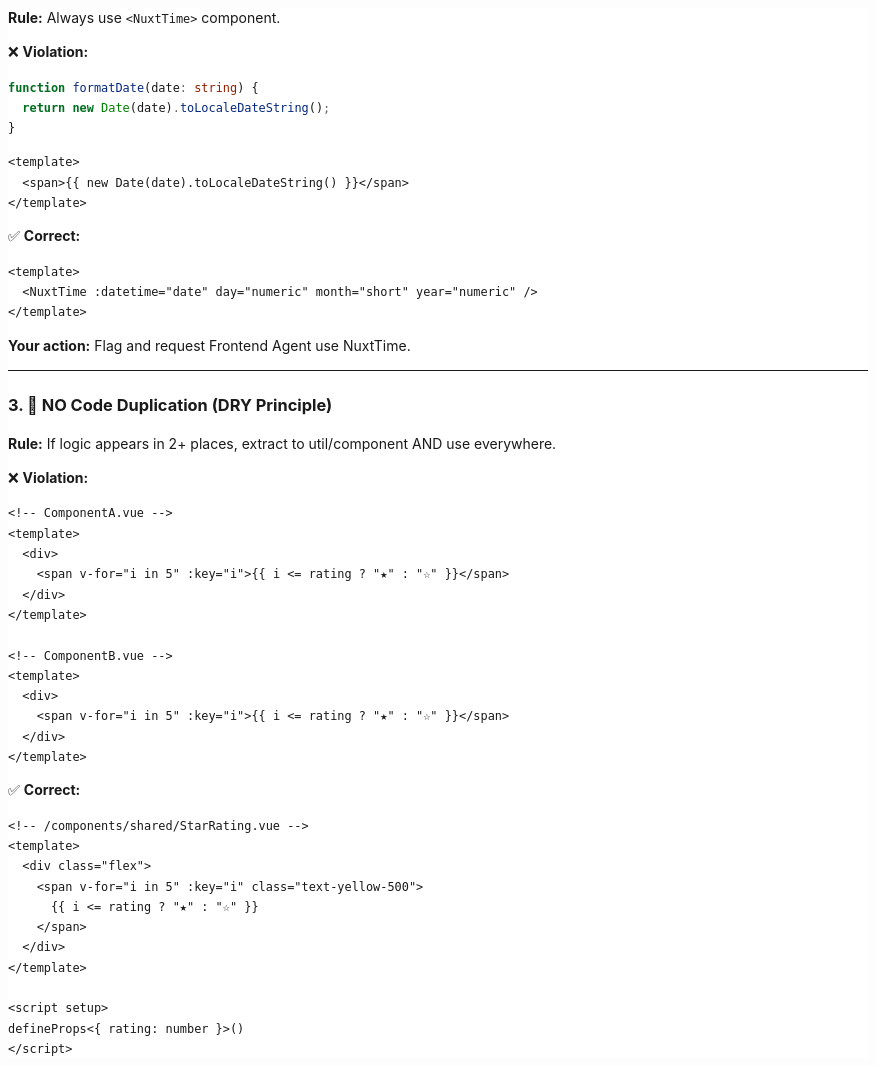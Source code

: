 **Rule:** Always use `<NuxtTime>` component.

❌ **Violation:**

```typescript
function formatDate(date: string) {
  return new Date(date).toLocaleDateString();
}
```

```vue
<template>
  <span>{{ new Date(date).toLocaleDateString() }}</span>
</template>
```

✅ **Correct:**

```vue
<template>
  <NuxtTime :datetime="date" day="numeric" month="short" year="numeric" />
</template>
```

**Your action:** Flag and request Frontend Agent use NuxtTime.

---

### 3. 🚫 NO Code Duplication (DRY Principle)

**Rule:** If logic appears in 2+ places, extract to util/component AND use everywhere.

❌ **Violation:**

```vue
<!-- ComponentA.vue -->
<template>
  <div>
    <span v-for="i in 5" :key="i">{{ i <= rating ? "★" : "☆" }}</span>
  </div>
</template>

<!-- ComponentB.vue -->
<template>
  <div>
    <span v-for="i in 5" :key="i">{{ i <= rating ? "★" : "☆" }}</span>
  </div>
</template>
```

✅ **Correct:**

```vue
<!-- /components/shared/StarRating.vue -->
<template>
  <div class="flex">
    <span v-for="i in 5" :key="i" class="text-yellow-500">
      {{ i <= rating ? "★" : "☆" }}
    </span>
  </div>
</template>

<script setup>
defineProps<{ rating: number }>()
</script>
```
